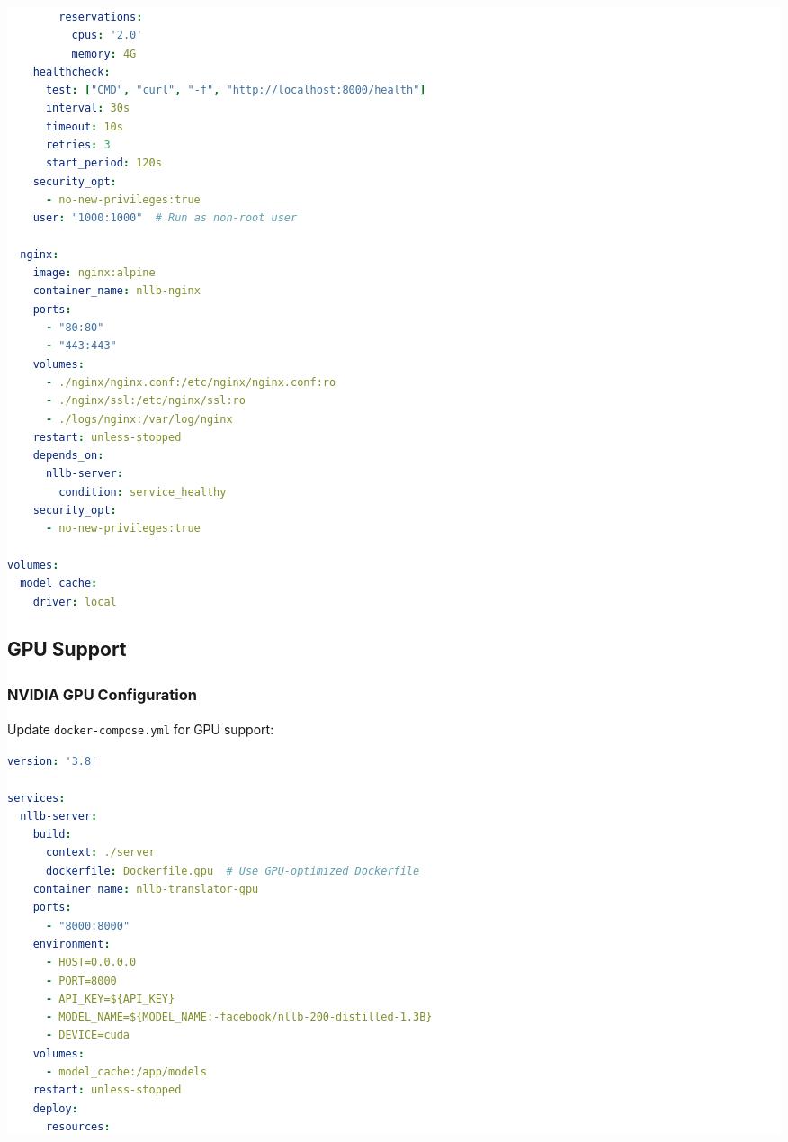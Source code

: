 ```yaml
        reservations:
          cpus: '2.0'
          memory: 4G
    healthcheck:
      test: ["CMD", "curl", "-f", "http://localhost:8000/health"]
      interval: 30s
      timeout: 10s
      retries: 3
      start_period: 120s
    security_opt:
      - no-new-privileges:true
    user: "1000:1000"  # Run as non-root user

  nginx:
    image: nginx:alpine
    container_name: nllb-nginx
    ports:
      - "80:80"
      - "443:443"
    volumes:
      - ./nginx/nginx.conf:/etc/nginx/nginx.conf:ro
      - ./nginx/ssl:/etc/nginx/ssl:ro
      - ./logs/nginx:/var/log/nginx
    restart: unless-stopped
    depends_on:
      nllb-server:
        condition: service_healthy
    security_opt:
      - no-new-privileges:true

volumes:
  model_cache:
    driver: local
```

## GPU Support

### NVIDIA GPU Configuration

Update `docker-compose.yml` for GPU support:

```yaml
version: '3.8'

services:
  nllb-server:
    build:
      context: ./server
      dockerfile: Dockerfile.gpu  # Use GPU-optimized Dockerfile
    container_name: nllb-translator-gpu
    ports:
      - "8000:8000"
    environment:
      - HOST=0.0.0.0
      - PORT=8000
      - API_KEY=${API_KEY}
      - MODEL_NAME=${MODEL_NAME:-facebook/nllb-200-distilled-1.3B}
      - DEVICE=cuda
    volumes:
      - model_cache:/app/models
    restart: unless-stopped
    deploy:
      resources:
```